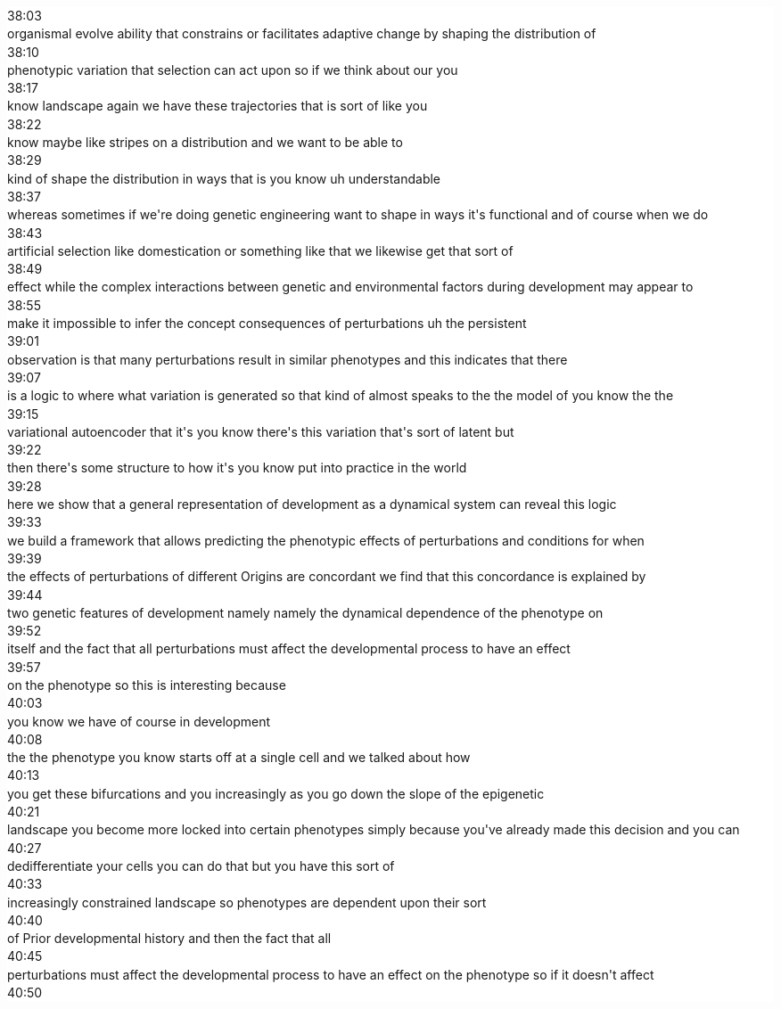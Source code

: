 38:03     
organismal evolve ability that constrains or facilitates adaptive change by shaping the distribution of     
38:10     
phenotypic variation that selection can act upon so if we think about our you     
38:17     
know landscape again we have these trajectories that is sort of like you     
38:22     
know maybe like stripes on a distribution and we want to be able to     
38:29     
kind of shape the distribution in ways that is you know uh understandable     
38:37     
whereas sometimes if we're doing genetic engineering want to shape in ways it's functional and of course when we do     
38:43     
artificial selection like domestication or something like that we likewise get that sort of     
38:49     
effect while the complex interactions between genetic and environmental factors during development may appear to     
38:55     
make it impossible to infer the concept consequences of perturbations uh the persistent     
39:01     
observation is that many perturbations result in similar phenotypes and this indicates that there     
39:07     
is a logic to where what variation is generated so that kind of almost speaks to the the model of you know the the     
39:15     
variational autoencoder that it's you know there's this variation that's sort of latent but     
39:22     
then there's some structure to how it's you know put into practice in the world     
39:28     
here we show that a general representation of development as a dynamical system can reveal this logic     
39:33     
we build a framework that allows predicting the phenotypic effects of perturbations and conditions for when     
39:39     
the effects of perturbations of different Origins are concordant we find that this concordance is explained by     
39:44     
two genetic features of development namely namely the dynamical dependence of the phenotype on     
39:52     
itself and the fact that all perturbations must affect the developmental process to have an effect     
39:57     
on the phenotype so this is interesting because     
40:03     
you know we have of course in development     
40:08     
the the phenotype you know starts off at a single cell and we talked about how     
40:13     
you get these bifurcations and you increasingly as you go down the slope of the epigenetic     
40:21     
landscape you become more locked into certain phenotypes simply because you've already made this decision and you can     
40:27     
dedifferentiate your cells you can do that but you have this sort of     
40:33     
increasingly constrained landscape so phenotypes are dependent upon their sort     
40:40     
of Prior developmental history and then the fact that all     
40:45     
perturbations must affect the developmental process to have an effect on the phenotype so if it doesn't affect     
40:50     